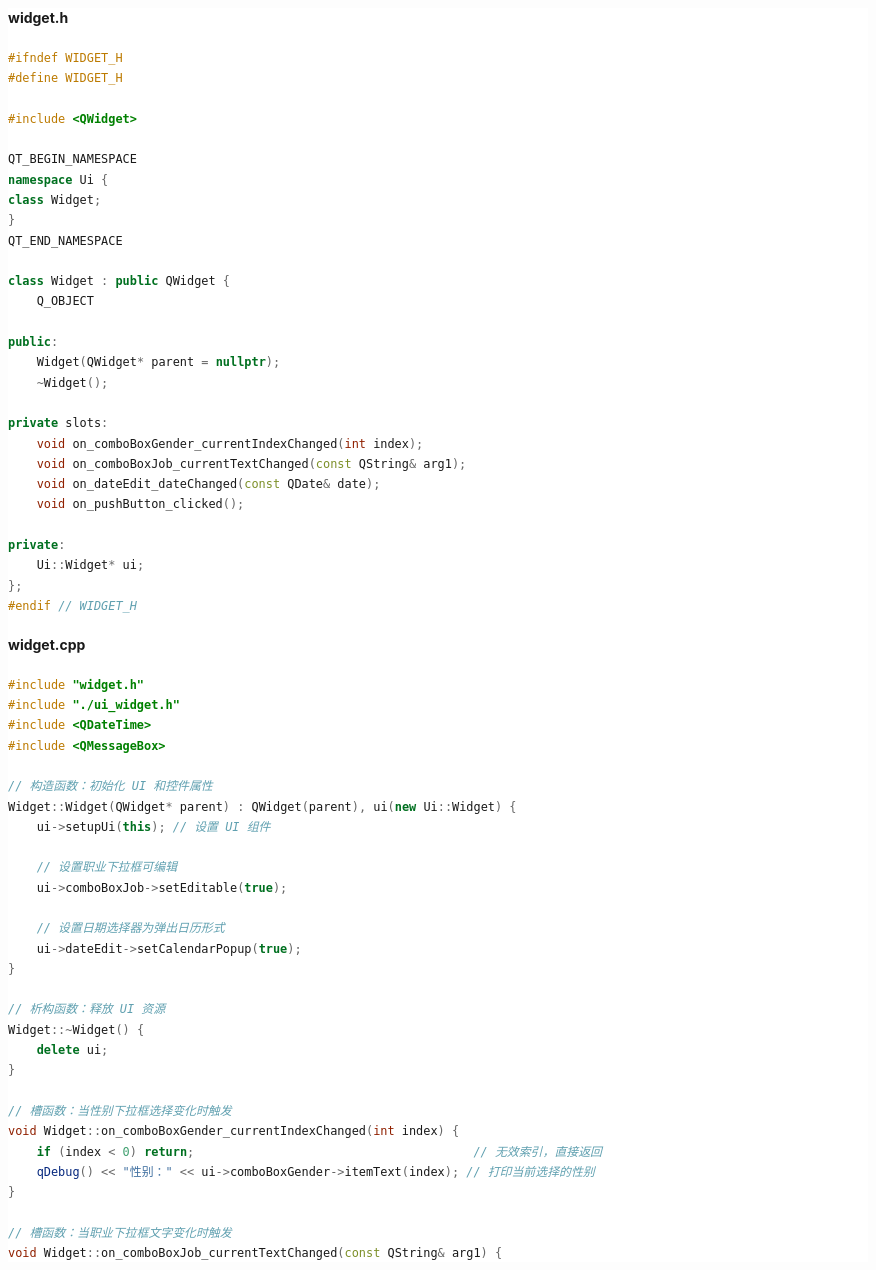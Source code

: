 #### widget.h

```cpp
#ifndef WIDGET_H
#define WIDGET_H

#include <QWidget>

QT_BEGIN_NAMESPACE
namespace Ui {
class Widget;
}
QT_END_NAMESPACE

class Widget : public QWidget {
    Q_OBJECT

public:
    Widget(QWidget* parent = nullptr);
    ~Widget();

private slots:
    void on_comboBoxGender_currentIndexChanged(int index);
    void on_comboBoxJob_currentTextChanged(const QString& arg1);
    void on_dateEdit_dateChanged(const QDate& date);
    void on_pushButton_clicked();

private:
    Ui::Widget* ui;
};
#endif // WIDGET_H
```

#### widget.cpp

```cpp
#include "widget.h"
#include "./ui_widget.h"
#include <QDateTime>
#include <QMessageBox>

// 构造函数：初始化 UI 和控件属性
Widget::Widget(QWidget* parent) : QWidget(parent), ui(new Ui::Widget) {
    ui->setupUi(this); // 设置 UI 组件

    // 设置职业下拉框可编辑
    ui->comboBoxJob->setEditable(true);

    // 设置日期选择器为弹出日历形式
    ui->dateEdit->setCalendarPopup(true);
}

// 析构函数：释放 UI 资源
Widget::~Widget() {
    delete ui;
}

// 槽函数：当性别下拉框选择变化时触发
void Widget::on_comboBoxGender_currentIndexChanged(int index) {
    if (index < 0) return;                                       // 无效索引，直接返回
    qDebug() << "性别：" << ui->comboBoxGender->itemText(index); // 打印当前选择的性别
}

// 槽函数：当职业下拉框文字变化时触发
void Widget::on_comboBoxJob_currentTextChanged(const QString& arg1) {
```